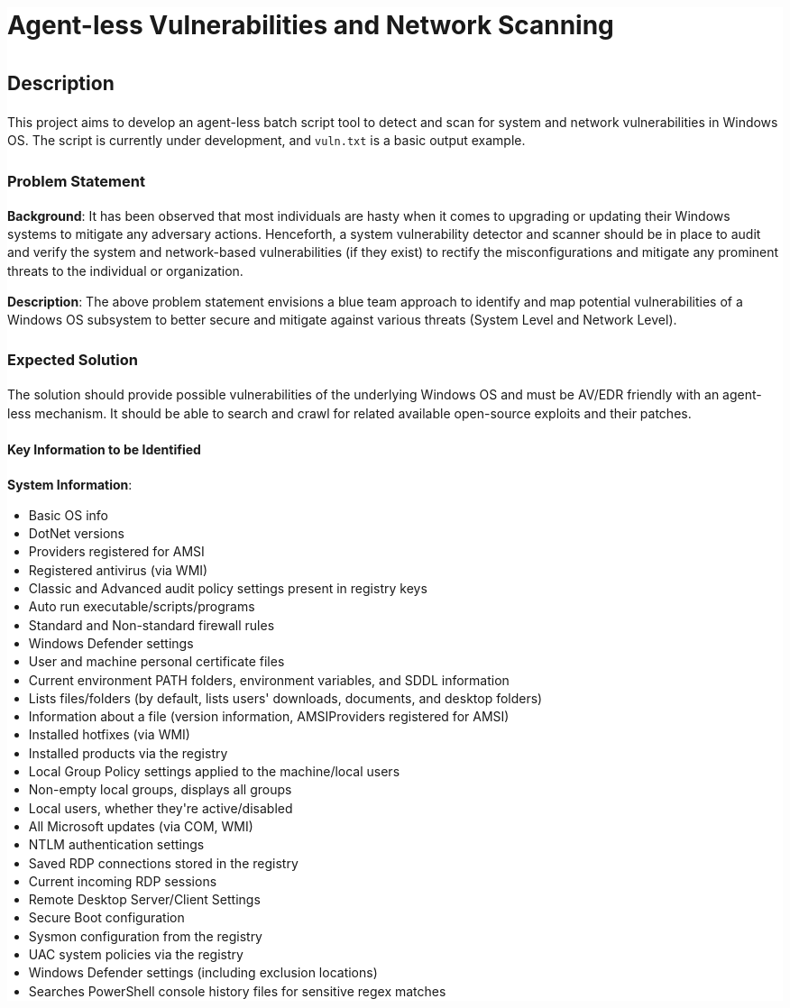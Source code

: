 # Agent-less Vulnerabilities and Network Scanning

## Description

This project aims to develop an agent-less batch script tool to detect and scan for system and network vulnerabilities in Windows OS. The script is currently under development, and `vuln.txt` is a basic output example.

### Problem Statement

**Background**: It has been observed that most individuals are hasty when it comes to upgrading or updating their Windows systems to mitigate any adversary actions. Henceforth, a system vulnerability detector and scanner should be in place to audit and verify the system and network-based vulnerabilities (if they exist) to rectify the misconfigurations and mitigate any prominent threats to the individual or organization.

**Description**: The above problem statement envisions a blue team approach to identify and map potential vulnerabilities of a Windows OS subsystem to better secure and mitigate against various threats (System Level and Network Level).

### Expected Solution

The solution should provide possible vulnerabilities of the underlying Windows OS and must be AV/EDR friendly with an agent-less mechanism. It should be able to search and crawl for related available open-source exploits and their patches.

#### Key Information to be Identified

**System Information**:
- Basic OS info
- DotNet versions
- Providers registered for AMSI
- Registered antivirus (via WMI)
- Classic and Advanced audit policy settings present in registry keys
- Auto run executable/scripts/programs
- Standard and Non-standard firewall rules
- Windows Defender settings
- User and machine personal certificate files
- Current environment PATH folders, environment variables, and SDDL information
- Lists files/folders (by default, lists users' downloads, documents, and desktop folders)
- Information about a file (version information, AMSIProviders registered for AMSI)
- Installed hotfixes (via WMI)
- Installed products via the registry
- Local Group Policy settings applied to the machine/local users
- Non-empty local groups, displays all groups
- Local users, whether they're active/disabled
- All Microsoft updates (via COM, WMI)
- NTLM authentication settings
- Saved RDP connections stored in the registry
- Current incoming RDP sessions
- Remote Desktop Server/Client Settings
- Secure Boot configuration
- Sysmon configuration from the registry
- UAC system policies via the registry
- Windows Defender settings (including exclusion locations)
- Searches PowerShell console history files for sensitive regex matches
